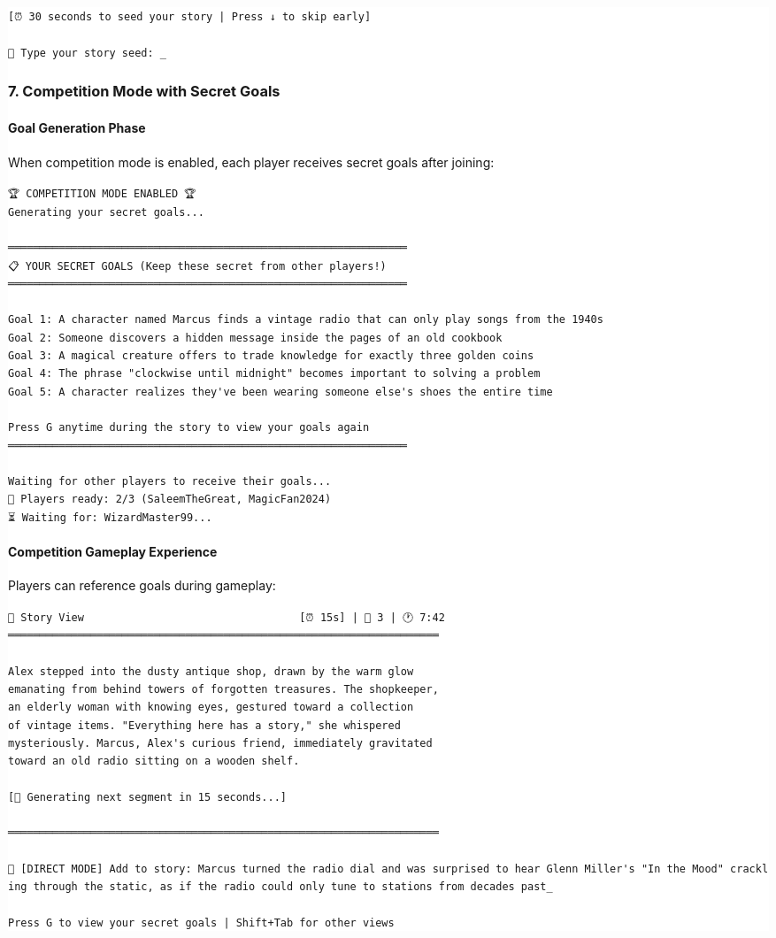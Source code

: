 ```
[⏰ 30 seconds to seed your story | Press ↓ to skip early]

💬 Type your story seed: _
```

### 7. Competition Mode with Secret Goals

#### Goal Generation Phase
When competition mode is enabled, each player receives secret goals after joining:

```
🏆 COMPETITION MODE ENABLED 🏆
Generating your secret goals...

═══════════════════════════════════════════════════════════════
📋 YOUR SECRET GOALS (Keep these secret from other players!)
═══════════════════════════════════════════════════════════════

Goal 1: A character named Marcus finds a vintage radio that can only play songs from the 1940s
Goal 2: Someone discovers a hidden message inside the pages of an old cookbook  
Goal 3: A magical creature offers to trade knowledge for exactly three golden coins
Goal 4: The phrase "clockwise until midnight" becomes important to solving a problem
Goal 5: A character realizes they've been wearing someone else's shoes the entire time

Press G anytime during the story to view your goals again
═══════════════════════════════════════════════════════════════

Waiting for other players to receive their goals...
👥 Players ready: 2/3 (SaleemTheGreat, MagicFan2024) 
⏳ Waiting for: WizardMaster99...
```

#### Competition Gameplay Experience
Players can reference goals during gameplay:

```
📖 Story View                                  [⏰ 15s] | 👥 3 | 🕐 7:42
════════════════════════════════════════════════════════════════════

Alex stepped into the dusty antique shop, drawn by the warm glow 
emanating from behind towers of forgotten treasures. The shopkeeper, 
an elderly woman with knowing eyes, gestured toward a collection 
of vintage items. "Everything here has a story," she whispered 
mysteriously. Marcus, Alex's curious friend, immediately gravitated 
toward an old radio sitting on a wooden shelf.

[🎯 Generating next segment in 15 seconds...]

════════════════════════════════════════════════════════════════════

💬 [DIRECT MODE] Add to story: Marcus turned the radio dial and was surprised to hear Glenn Miller's "In the Mood" crackling through the static, as if the radio could only tune to stations from decades past_

Press G to view your secret goals | Shift+Tab for other views
```
